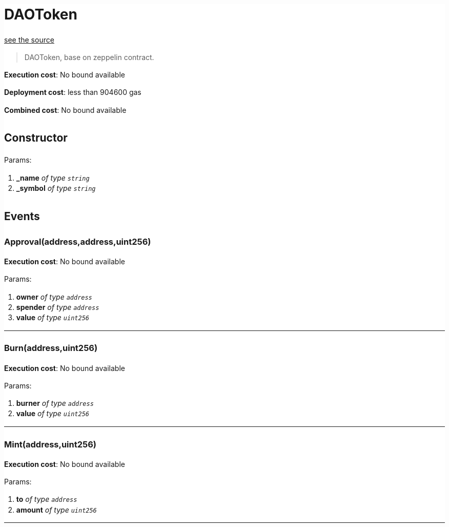 # DAOToken
[see the source](https://github.com/daostack/arc/tree/master/contracts/controller/DAOToken.sol)
> DAOToken, base on zeppelin contract.


**Execution cost**: No bound available

**Deployment cost**: less than 904600 gas

**Combined cost**: No bound available

## Constructor



Params:

1. **_name** *of type `string`*
2. **_symbol** *of type `string`*

## Events
### Approval(address,address,uint256)


**Execution cost**: No bound available


Params:

1. **owner** *of type `address`*
2. **spender** *of type `address`*
3. **value** *of type `uint256`*

--- 
### Burn(address,uint256)


**Execution cost**: No bound available


Params:

1. **burner** *of type `address`*
2. **value** *of type `uint256`*

--- 
### Mint(address,uint256)


**Execution cost**: No bound available


Params:

1. **to** *of type `address`*
2. **amount** *of type `uint256`*

--- 